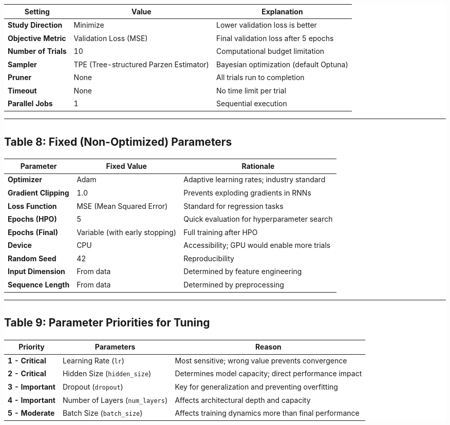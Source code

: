 | Setting | Value | Explanation |
|---------|-------|-------------|
| **Study Direction** | Minimize | Lower validation loss is better |
| **Objective Metric** | Validation Loss (MSE) | Final validation loss after 5 epochs |
| **Number of Trials** | 10 | Computational budget limitation |
| **Sampler** | TPE (Tree-structured Parzen Estimator) | Bayesian optimization (default Optuna) |
| **Pruner** | None | All trials run to completion |
| **Timeout** | None | No time limit per trial |
| **Parallel Jobs** | 1 | Sequential execution |

---

## Table 8: Fixed (Non-Optimized) Parameters

| Parameter | Fixed Value | Rationale |
|-----------|-------------|-----------|
| **Optimizer** | Adam | Adaptive learning rates; industry standard |
| **Gradient Clipping** | 1.0 | Prevents exploding gradients in RNNs |
| **Loss Function** | MSE (Mean Squared Error) | Standard for regression tasks |
| **Epochs (HPO)** | 5 | Quick evaluation for hyperparameter search |
| **Epochs (Final)** | Variable (with early stopping) | Full training after HPO |
| **Device** | CPU | Accessibility; GPU would enable more trials |
| **Random Seed** | 42 | Reproducibility |
| **Input Dimension** | From data | Determined by feature engineering |
| **Sequence Length** | From data | Determined by preprocessing |

---

## Table 9: Parameter Priorities for Tuning

| Priority | Parameters | Reason |
|----------|-----------|--------|
| **1 - Critical** | Learning Rate (`lr`) | Most sensitive; wrong value prevents convergence |
| **2 - Critical** | Hidden Size (`hidden_size`) | Determines model capacity; direct performance impact |
| **3 - Important** | Dropout (`dropout`) | Key for generalization and preventing overfitting |
| **4 - Important** | Number of Layers (`num_layers`) | Affects architectural depth and capacity |
| **5 - Moderate** | Batch Size (`batch_size`) | Affects training dynamics more than final performance |
